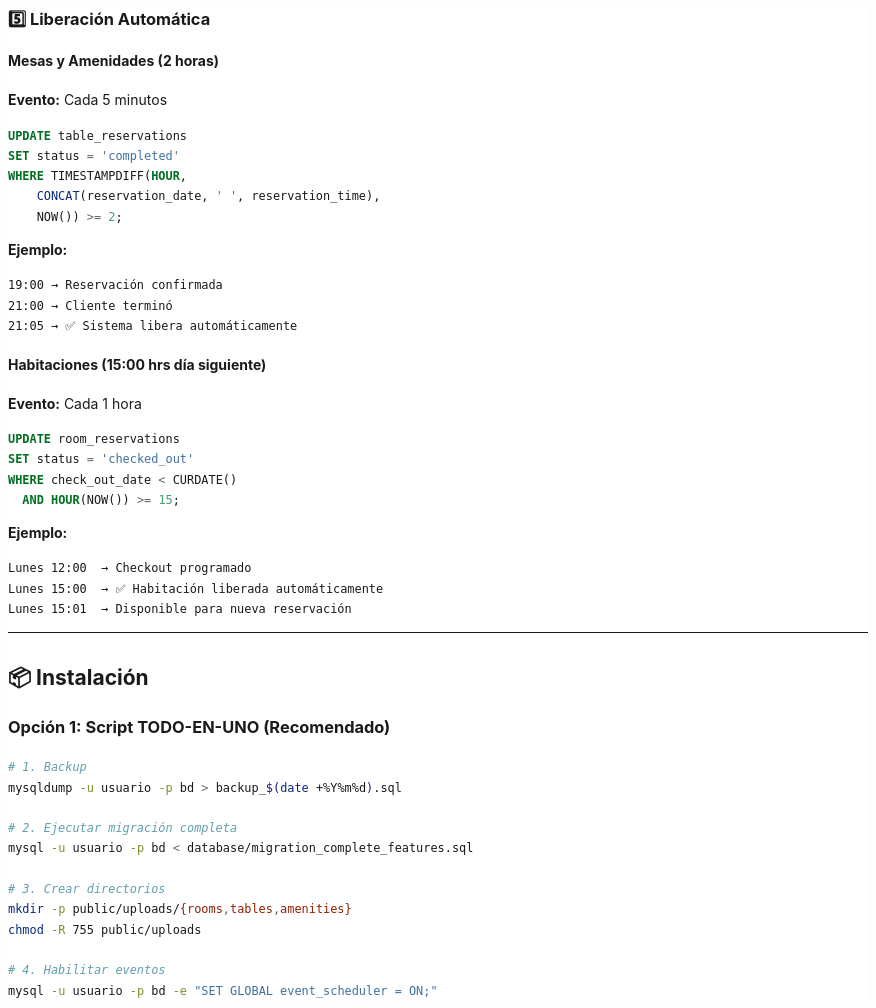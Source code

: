 ### 5️⃣ Liberación Automática

#### Mesas y Amenidades (2 horas)

**Evento:** Cada 5 minutos

```sql
UPDATE table_reservations
SET status = 'completed'
WHERE TIMESTAMPDIFF(HOUR, 
    CONCAT(reservation_date, ' ', reservation_time), 
    NOW()) >= 2;
```

**Ejemplo:**
```
19:00 → Reservación confirmada
21:00 → Cliente terminó
21:05 → ✅ Sistema libera automáticamente
```

#### Habitaciones (15:00 hrs día siguiente)

**Evento:** Cada 1 hora

```sql
UPDATE room_reservations
SET status = 'checked_out'
WHERE check_out_date < CURDATE()
  AND HOUR(NOW()) >= 15;
```

**Ejemplo:**
```
Lunes 12:00  → Checkout programado
Lunes 15:00  → ✅ Habitación liberada automáticamente
Lunes 15:01  → Disponible para nueva reservación
```

---

## 📦 Instalación

### Opción 1: Script TODO-EN-UNO (Recomendado)

```bash
# 1. Backup
mysqldump -u usuario -p bd > backup_$(date +%Y%m%d).sql

# 2. Ejecutar migración completa
mysql -u usuario -p bd < database/migration_complete_features.sql

# 3. Crear directorios
mkdir -p public/uploads/{rooms,tables,amenities}
chmod -R 755 public/uploads

# 4. Habilitar eventos
mysql -u usuario -p bd -e "SET GLOBAL event_scheduler = ON;"
```
